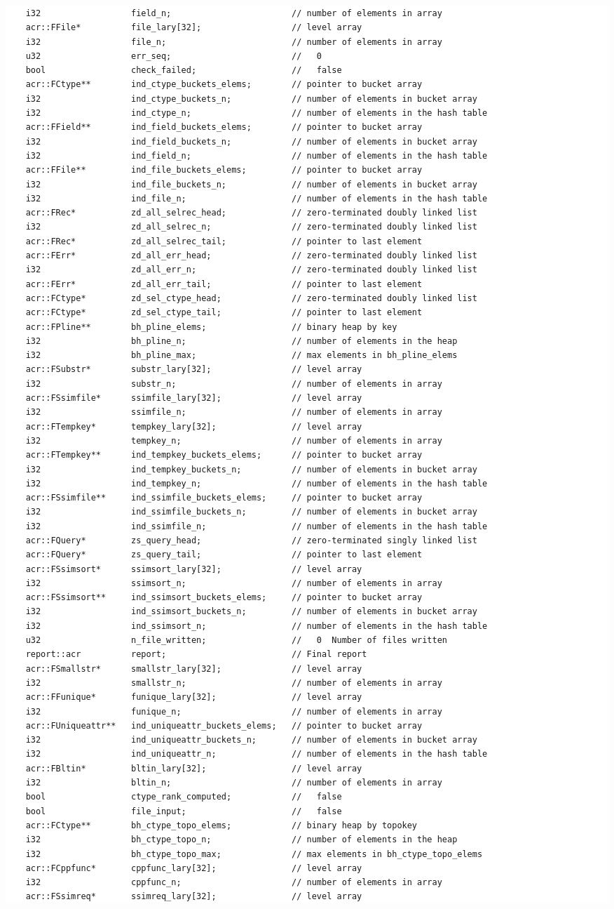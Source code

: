 ```
    i32                  field_n;                        // number of elements in array
    acr::FFile*          file_lary[32];                  // level array
    i32                  file_n;                         // number of elements in array
    u32                  err_seq;                        //   0
    bool                 check_failed;                   //   false
    acr::FCtype**        ind_ctype_buckets_elems;        // pointer to bucket array
    i32                  ind_ctype_buckets_n;            // number of elements in bucket array
    i32                  ind_ctype_n;                    // number of elements in the hash table
    acr::FField**        ind_field_buckets_elems;        // pointer to bucket array
    i32                  ind_field_buckets_n;            // number of elements in bucket array
    i32                  ind_field_n;                    // number of elements in the hash table
    acr::FFile**         ind_file_buckets_elems;         // pointer to bucket array
    i32                  ind_file_buckets_n;             // number of elements in bucket array
    i32                  ind_file_n;                     // number of elements in the hash table
    acr::FRec*           zd_all_selrec_head;             // zero-terminated doubly linked list
    i32                  zd_all_selrec_n;                // zero-terminated doubly linked list
    acr::FRec*           zd_all_selrec_tail;             // pointer to last element
    acr::FErr*           zd_all_err_head;                // zero-terminated doubly linked list
    i32                  zd_all_err_n;                   // zero-terminated doubly linked list
    acr::FErr*           zd_all_err_tail;                // pointer to last element
    acr::FCtype*         zd_sel_ctype_head;              // zero-terminated doubly linked list
    acr::FCtype*         zd_sel_ctype_tail;              // pointer to last element
    acr::FPline**        bh_pline_elems;                 // binary heap by key
    i32                  bh_pline_n;                     // number of elements in the heap
    i32                  bh_pline_max;                   // max elements in bh_pline_elems
    acr::FSubstr*        substr_lary[32];                // level array
    i32                  substr_n;                       // number of elements in array
    acr::FSsimfile*      ssimfile_lary[32];              // level array
    i32                  ssimfile_n;                     // number of elements in array
    acr::FTempkey*       tempkey_lary[32];               // level array
    i32                  tempkey_n;                      // number of elements in array
    acr::FTempkey**      ind_tempkey_buckets_elems;      // pointer to bucket array
    i32                  ind_tempkey_buckets_n;          // number of elements in bucket array
    i32                  ind_tempkey_n;                  // number of elements in the hash table
    acr::FSsimfile**     ind_ssimfile_buckets_elems;     // pointer to bucket array
    i32                  ind_ssimfile_buckets_n;         // number of elements in bucket array
    i32                  ind_ssimfile_n;                 // number of elements in the hash table
    acr::FQuery*         zs_query_head;                  // zero-terminated singly linked list
    acr::FQuery*         zs_query_tail;                  // pointer to last element
    acr::FSsimsort*      ssimsort_lary[32];              // level array
    i32                  ssimsort_n;                     // number of elements in array
    acr::FSsimsort**     ind_ssimsort_buckets_elems;     // pointer to bucket array
    i32                  ind_ssimsort_buckets_n;         // number of elements in bucket array
    i32                  ind_ssimsort_n;                 // number of elements in the hash table
    u32                  n_file_written;                 //   0  Number of files written
    report::acr          report;                         // Final report
    acr::FSmallstr*      smallstr_lary[32];              // level array
    i32                  smallstr_n;                     // number of elements in array
    acr::FFunique*       funique_lary[32];               // level array
    i32                  funique_n;                      // number of elements in array
    acr::FUniqueattr**   ind_uniqueattr_buckets_elems;   // pointer to bucket array
    i32                  ind_uniqueattr_buckets_n;       // number of elements in bucket array
    i32                  ind_uniqueattr_n;               // number of elements in the hash table
    acr::FBltin*         bltin_lary[32];                 // level array
    i32                  bltin_n;                        // number of elements in array
    bool                 ctype_rank_computed;            //   false
    bool                 file_input;                     //   false
    acr::FCtype**        bh_ctype_topo_elems;            // binary heap by topokey
    i32                  bh_ctype_topo_n;                // number of elements in the heap
    i32                  bh_ctype_topo_max;              // max elements in bh_ctype_topo_elems
    acr::FCppfunc*       cppfunc_lary[32];               // level array
    i32                  cppfunc_n;                      // number of elements in array
    acr::FSsimreq*       ssimreq_lary[32];               // level array
```